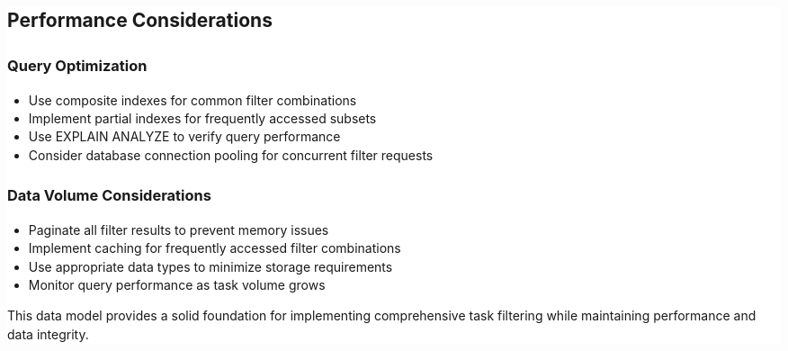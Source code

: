 ## Performance Considerations

### Query Optimization
- Use composite indexes for common filter combinations
- Implement partial indexes for frequently accessed subsets
- Use EXPLAIN ANALYZE to verify query performance
- Consider database connection pooling for concurrent filter requests

### Data Volume Considerations
- Paginate all filter results to prevent memory issues
- Implement caching for frequently accessed filter combinations
- Use appropriate data types to minimize storage requirements
- Monitor query performance as task volume grows

This data model provides a solid foundation for implementing comprehensive task filtering while maintaining performance and data integrity.